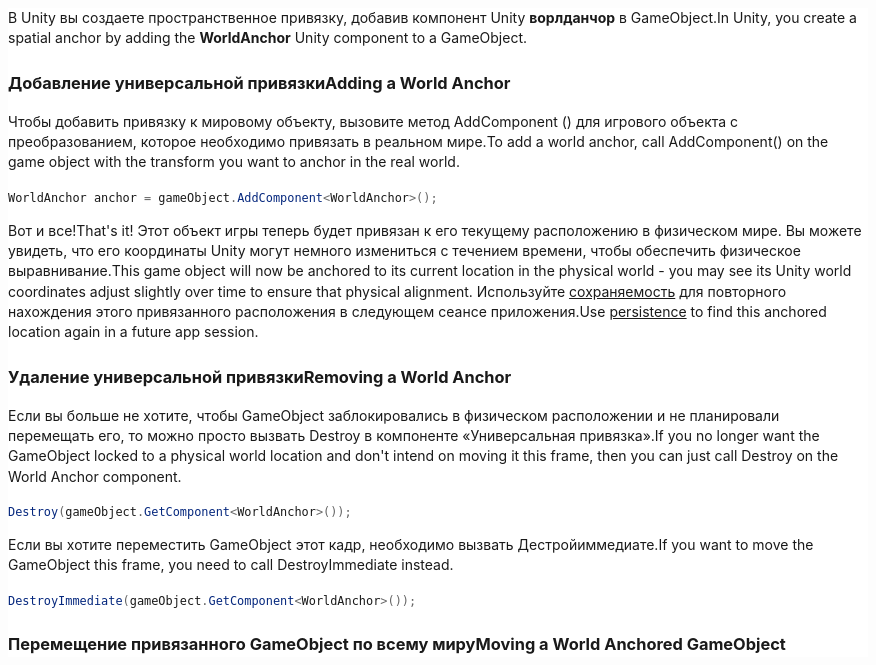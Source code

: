 <span data-ttu-id="f3b49-141">В Unity вы создаете пространственное привязку, добавив компонент Unity **ворлданчор** в GameObject.</span><span class="sxs-lookup"><span data-stu-id="f3b49-141">In Unity, you create a spatial anchor by adding the **WorldAnchor** Unity component to a GameObject.</span></span>

### <a name="adding-a-world-anchor"></a><span data-ttu-id="f3b49-142">Добавление универсальной привязки</span><span class="sxs-lookup"><span data-stu-id="f3b49-142">Adding a World Anchor</span></span>

<span data-ttu-id="f3b49-143">Чтобы добавить привязку к мировому объекту, вызовите метод AddComponent <WorldAnchor> () для игрового объекта с преобразованием, которое необходимо привязать в реальном мире.</span><span class="sxs-lookup"><span data-stu-id="f3b49-143">To add a world anchor, call AddComponent<WorldAnchor>() on the game object with the transform you want to anchor in the real world.</span></span>

```cs
WorldAnchor anchor = gameObject.AddComponent<WorldAnchor>();
```

<span data-ttu-id="f3b49-144">Вот и все!</span><span class="sxs-lookup"><span data-stu-id="f3b49-144">That's it!</span></span> <span data-ttu-id="f3b49-145">Этот объект игры теперь будет привязан к его текущему расположению в физическом мире. Вы можете увидеть, что его координаты Unity могут немного измениться с течением времени, чтобы обеспечить физическое выравнивание.</span><span class="sxs-lookup"><span data-stu-id="f3b49-145">This game object will now be anchored to its current location in the physical world - you may see its Unity world coordinates adjust slightly over time to ensure that physical alignment.</span></span> <span data-ttu-id="f3b49-146">Используйте [сохраняемость](persistence-in-unity.md) для повторного нахождения этого привязанного расположения в следующем сеансе приложения.</span><span class="sxs-lookup"><span data-stu-id="f3b49-146">Use [persistence](persistence-in-unity.md) to find this anchored location again in a future app session.</span></span>

### <a name="removing-a-world-anchor"></a><span data-ttu-id="f3b49-147">Удаление универсальной привязки</span><span class="sxs-lookup"><span data-stu-id="f3b49-147">Removing a World Anchor</span></span>

<span data-ttu-id="f3b49-148">Если вы больше не хотите, чтобы GameObject заблокировались в физическом расположении и не планировали перемещать его, то можно просто вызвать Destroy в компоненте «Универсальная привязка».</span><span class="sxs-lookup"><span data-stu-id="f3b49-148">If you no longer want the GameObject locked to a physical world location and don't intend on moving it this frame, then you can just call Destroy on the World Anchor component.</span></span>

```cs
Destroy(gameObject.GetComponent<WorldAnchor>());
```

<span data-ttu-id="f3b49-149">Если вы хотите переместить GameObject этот кадр, необходимо вызвать Дестройиммедиате.</span><span class="sxs-lookup"><span data-stu-id="f3b49-149">If you want to move the GameObject this frame, you need to call DestroyImmediate instead.</span></span>

```cs
DestroyImmediate(gameObject.GetComponent<WorldAnchor>());
```

### <a name="moving-a-world-anchored-gameobject"></a><span data-ttu-id="f3b49-150">Перемещение привязанного GameObject по всему миру</span><span class="sxs-lookup"><span data-stu-id="f3b49-150">Moving a World Anchored GameObject</span></span>
